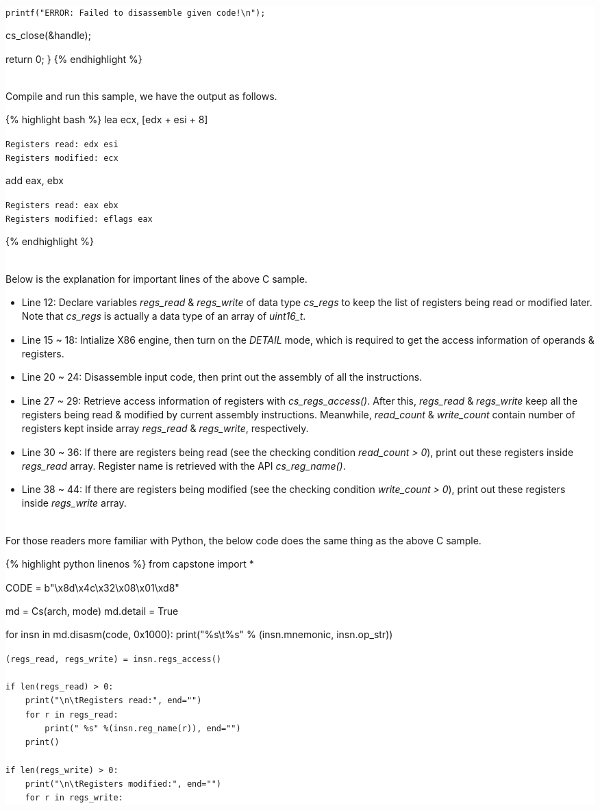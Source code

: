   	printf("ERROR: Failed to disassemble given code!\n");

  cs_close(&handle);

  return 0;
}
{% endhighlight %}

<br>
Compile and run this sample, we have the output as follows.

{% highlight bash %}
lea	ecx, [edx + esi + 8]

	Registers read: edx esi
	Registers modified: ecx

add	eax, ebx

	Registers read: eax ebx
	Registers modified: eflags eax
{% endhighlight %}

<br>
Below is the explanation for important lines of the above C sample.

- Line 12: Declare variables *regs_read* & *regs_write* of data type *cs\_regs* to keep the list of registers being read or modified later. Note that *cs\_regs* is actually a data type of an array of *uint16_t*.

- Line 15 ~ 18: Intialize X86 engine, then turn on the *DETAIL* mode, which is required to get the access information of operands & registers.

- Line 20 ~ 24: Disassemble input code, then print out the assembly of all the instructions.

- Line 27 ~ 29: Retrieve access information of registers with *cs\_regs\_access()*. After this, *regs_read* & *regs_write* keep all the registers being read & modified by current assembly instructions. Meanwhile, *read_count* & *write_count* contain number of registers kept inside array *regs_read* & *regs_write*, respectively.

- Line 30 ~ 36: If there are registers being read (see the checking condition *read_count > 0*), print out these registers inside *regs_read* array. Register name is retrieved with the API *cs\_reg\_name()*.

- Line 38 ~ 44: If there are registers being modified (see the checking condition *write_count > 0*), print out these registers inside *regs_write* array.

<br>
For those readers more familiar with Python, the below code does the same thing as the above C sample.

{% highlight python linenos %}
from capstone import *

CODE = b"\x8d\x4c\x32\x08\x01\xd8"

md = Cs(arch, mode)
md.detail = True

for insn in md.disasm(code, 0x1000):
	print("%s\t%s" % (insn.mnemonic, insn.op_str))

	(regs_read, regs_write) = insn.regs_access()

	if len(regs_read) > 0:
		print("\n\tRegisters read:", end="")
		for r in regs_read:
			print(" %s" %(insn.reg_name(r)), end="")
		print()

	if len(regs_write) > 0:
		print("\n\tRegisters modified:", end="")
		for r in regs_write: